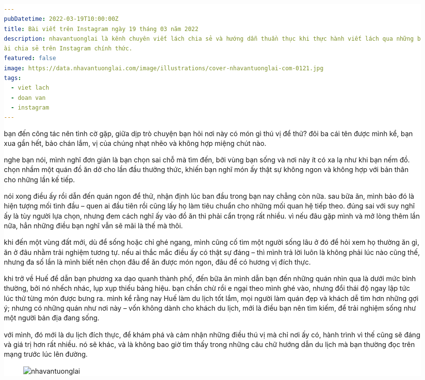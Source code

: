 ```yaml
---
pubDatetime: 2022-03-19T10:00:00Z
title: Bài viết trên Instagram ngày 19 tháng 03 năm 2022
description: nhavantuonglai là kênh chuyên viết lách chia sẻ và hướng dẫn thuần thục khi thực hành viết lách qua những bài chia sẻ trên Instagram chính thức.
featured: false
image: https://data.nhavantuonglai.com/image/illustrations/cover-nhavantuonglai-com-0121.jpg
tags:
  - viet lach
  - doan van
  - instagram
---
```


bạn đến công tác nên tình cờ gặp, giữa dịp trò chuyện bạn hỏi nơi này có món gì thú vị để thử? đôi ba cái tên được mình kể, bạn xua gần hết, bảo chán lắm, vị của chúng nhạt nhẽo và không hợp miệng chút nào.

nghe bạn nói, mình nghĩ đơn giản là bạn chọn sai chỗ mà tìm đến, bởi vùng bạn sống và nơi này ít có xa lạ như khi bạn nếm đồ. chọn nhầm một quán đồ ăn dở cho lần đầu thưởng thức, khiến bạn nghĩ món ấy thật sự không ngon và không hợp với bản thân cho những lần kế tiếp.

nói xong điều ấy rồi dẫn đến quán ngon để thử, nhận định lúc ban đầu trong bạn nay chẳng còn nữa. sau bữa ăn, mình bảo đó là hiện tượng mối tình đầu – quen ai đầu tiên rồi cũng lấy họ làm tiêu chuẩn cho những mối quan hệ tiếp theo. đúng sai với suy nghĩ ấy là tùy người lựa chọn, nhưng đem cách nghĩ ấy vào đồ ăn thì phải cẩn trọng rất nhiều. vì nếu đâu gặp mình và mở lòng thêm lần nữa, hẳn những điều bạn nghĩ vẫn sẽ mãi là thế mà thôi.

khi đến một vùng đất mới, dù để sống hoặc chỉ ghé ngang, mình cũng cố tìm một người sống lâu ở đó để hỏi xem họ thường ăn gì, ăn ở đâu nhằm trải nghiệm tương tự. nếu ai thắc mắc điều ấy có thật sự đáng – thì mình trả lời luôn là không phải lúc nào cũng thế, nhưng đa số lần là mình biết nên chọn đâu để ăn được món ngon, đâu để có hương vị đích thực.

khi trở về Huế để dẫn bạn phương xa dạo quanh thành phố, đến bữa ăn mình dẫn bạn đến những quán nhìn qua là dưới mức bình thường, bởi nó nhếch nhác, lụp xụp thiếu bảng hiệu. bạn chần chừ rồi e ngại theo mình ghé vào, nhưng đổi thái độ ngay lập tức lúc thử từng món được bưng ra. mình kể rằng nay Huế làm du lịch tốt lắm, mọi người làm quán đẹp và khách dễ tìm hơn những gợi ý; nhưng có những quán như nơi này – vốn không dành cho khách du lịch, mới là điều bạn nên tìm kiếm, để trải nghiệm sống như một người bản địa đang sống.

với mình, đó mới là du lịch đích thực, để khám phá và cảm nhận những điều thú vị mà chỉ nơi ấy có, hành trình vì thế cũng sẽ đáng và giá trị hơn rất nhiều. nó sẽ khác, và là không bao giờ tìm thấy trong những câu chữ hướng dẫn du lịch mà bạn thường đọc trên mạng trước lúc lên đường.

<figure><img src="https://data.nhavantuonglai.com/image/illustrations/cover-nhavantuonglai-com-0110.jpg" alt="nhavantuonglai" title="nhavantuonglai" height=100% width=100%><figcaption><p></p></figcaption></figure>